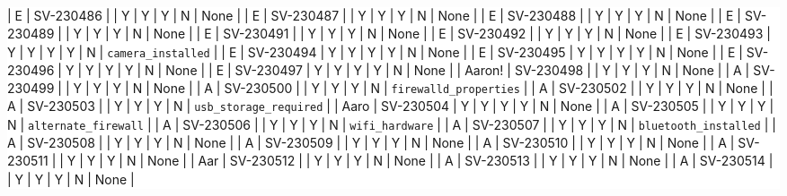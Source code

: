 | E        | SV-230486 |                       | Y        | Y      | Y     | N                                | None                                                                                                      |
| E        | SV-230487 |                       | Y        | Y      | Y     | N                                | None                                                                                                      |
| E        | SV-230488 |                       | Y        | Y      | Y     | N                                | None                                                                                                      |
| E        | SV-230489 |                       | Y        | Y      | Y     | N                                | None                                                                                                      |
| E        | SV-230491 |                       | Y        | Y      | Y     | N                                | None                                                                                                      |
| E        | SV-230492 |                       | Y        | Y      | Y     | N                                | None                                                                                                      |
| E        | SV-230493 | Y                     | Y        | Y      | Y     | N                                |  `camera_installed`                                                                                       |
| E        | SV-230494 | Y                     | Y        | Y      | Y     | N                                | None                                                                                                      |
| E        | SV-230495 | Y                     | Y        | Y      | Y     | N                                | None                                                                                                      |
| E        | SV-230496 | Y                     | Y        | Y      | Y     | N                                | None                                                                                                      |
| E        | SV-230497 | Y                     | Y        | Y      | Y     | N                                | None                                                                                                      |
| Aaron!   | SV-230498 |                       | Y        | Y      | Y     | N                                | None                                                                                                      |
| A        | SV-230499 |                       | Y        | Y      | Y     | N                                | None                                                                                                      |
| A        | SV-230500 |                       | Y        | Y      | Y     | N                                | `firewalld_properties`                                                                                    |
| A        | SV-230502 |                       | Y        | Y      | Y     | N                                | None                                                                                                      |
| A        | SV-230503 |                       | Y        | Y      | Y     | N                                |  `usb_storage_required`                                                                                   |
| Aaro     | SV-230504 | Y                     | Y        | Y      | Y     | N                                | None                                                                                                      |
| A        | SV-230505 |                       | Y        | Y      | Y     | N                                | `alternate_firewall`                                                                                      |
| A        | SV-230506 |                       | Y        | Y      | Y     | N                                | `wifi_hardware`                                                                                           |
| A        | SV-230507 |                       | Y        | Y      | Y     | N                                | `bluetooth_installed`                                                                                     |
| A        | SV-230508 |                       | Y        | Y      | Y     | N                                | None                                                                                                      |
| A        | SV-230509 |                       | Y        | Y      | Y     | N                                | None                                                                                                      |
| A        | SV-230510 |                       | Y        | Y      | Y     | N                                | None                                                                                                      |
| A        | SV-230511 |                       | Y        | Y      | Y     | N                                | None                                                                                                      |
| Aar      | SV-230512 |                       | Y        | Y      | Y     | N                                | None                                                                                                      |
| A        | SV-230513 |                       | Y        | Y      | Y     | N                                | None                                                                                                      |
| A        | SV-230514 |                       | Y        | Y      | Y     | N                                | None                                                                                                      |